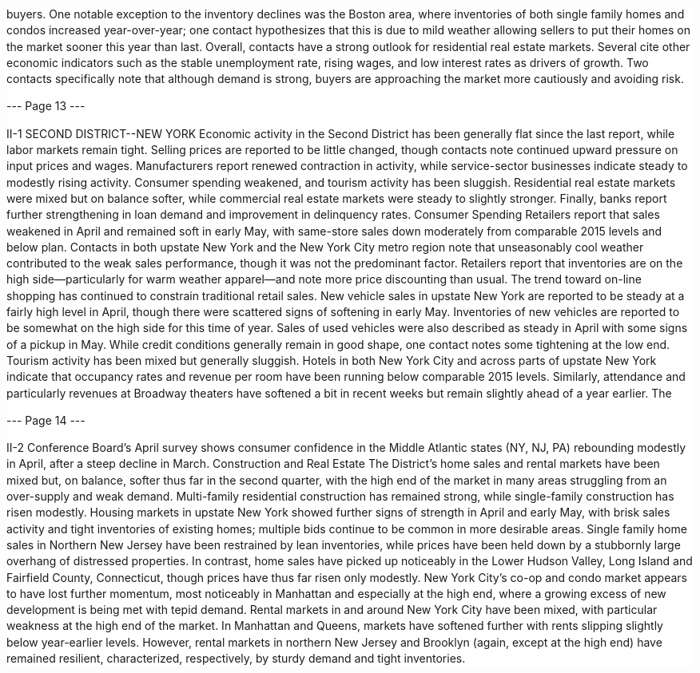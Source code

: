 buyers. One notable exception to the inventory declines was the Boston area, where inventories of both
single family homes and condos increased year-over-year; one contact hypothesizes that this is due to
mild weather allowing sellers to put their homes on the market sooner this year than last.
Overall, contacts have a strong outlook for residential real estate markets. Several cite other
economic indicators such as the stable unemployment rate, rising wages, and low interest rates as drivers
of growth. Two contacts specifically note that although demand is strong, buyers are approaching the
market more cautiously and avoiding risk.

--- Page 13 ---

II-1
SECOND DISTRICT--NEW YORK
Economic activity in the Second District has been generally flat since the last report, while
labor markets remain tight. Selling prices are reported to be little changed, though contacts note
continued upward pressure on input prices and wages. Manufacturers report renewed contraction in
activity, while service-sector businesses indicate steady to modestly rising activity. Consumer
spending weakened, and tourism activity has been sluggish. Residential real estate markets were
mixed but on balance softer, while commercial real estate markets were steady to slightly stronger.
Finally, banks report further strengthening in loan demand and improvement in delinquency rates.
Consumer Spending
Retailers report that sales weakened in April and remained soft in early May, with same-store
sales down moderately from comparable 2015 levels and below plan. Contacts in both upstate New
York and the New York City metro region note that unseasonably cool weather contributed to the
weak sales performance, though it was not the predominant factor. Retailers report that inventories
are on the high side—particularly for warm weather apparel—and note more price discounting than
usual. The trend toward on-line shopping has continued to constrain traditional retail sales.
New vehicle sales in upstate New York are reported to be steady at a fairly high level in
April, though there were scattered signs of softening in early May. Inventories of new vehicles are
reported to be somewhat on the high side for this time of year. Sales of used vehicles were also
described as steady in April with some signs of a pickup in May. While credit conditions generally
remain in good shape, one contact notes some tightening at the low end.
Tourism activity has been mixed but generally sluggish. Hotels in both New York City and
across parts of upstate New York indicate that occupancy rates and revenue per room have been
running below comparable 2015 levels. Similarly, attendance and particularly revenues at Broadway
theaters have softened a bit in recent weeks but remain slightly ahead of a year earlier. The

--- Page 14 ---

II-2
Conference Board’s April survey shows consumer confidence in the Middle Atlantic states (NY, NJ,
PA) rebounding modestly in April, after a steep decline in March.
Construction and Real Estate
The District’s home sales and rental markets have been mixed but, on balance, softer thus far
in the second quarter, with the high end of the market in many areas struggling from an over-supply
and weak demand. Multi-family residential construction has remained strong, while single-family
construction has risen modestly. Housing markets in upstate New York showed further signs of
strength in April and early May, with brisk sales activity and tight inventories of existing homes;
multiple bids continue to be common in more desirable areas. Single family home sales in Northern
New Jersey have been restrained by lean inventories, while prices have been held down by a
stubbornly large overhang of distressed properties. In contrast, home sales have picked up noticeably
in the Lower Hudson Valley, Long Island and Fairfield County, Connecticut, though prices have thus
far risen only modestly. New York City’s co-op and condo market appears to have lost further
momentum, most noticeably in Manhattan and especially at the high end, where a growing excess of
new development is being met with tepid demand. Rental markets in and around New York City
have been mixed, with particular weakness at the high end of the market. In Manhattan and Queens,
markets have softened further with rents slipping slightly below year-earlier levels. However, rental
markets in northern New Jersey and Brooklyn (again, except at the high end) have remained resilient,
characterized, respectively, by sturdy demand and tight inventories.